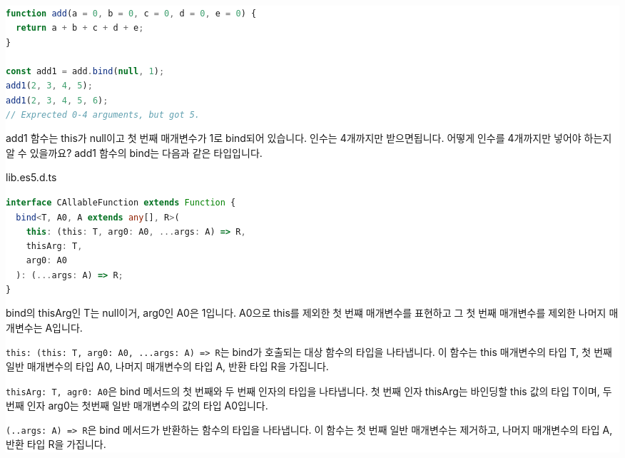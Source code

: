 ```ts
function add(a = 0, b = 0, c = 0, d = 0, e = 0) {
  return a + b + c + d + e;
}

const add1 = add.bind(null, 1);
add1(2, 3, 4, 5);
add1(2, 3, 4, 5, 6);
// Exprected 0-4 arguments, but got 5.
```

add1 함수는 this가 null이고 첫 번째 매개변수가 1로 bind되어 있습니다. 인수는 4개까지만 받으면됩니다.
어떻게 인수를 4개까지만 넣어야 하는지 알 수 있을까요? add1 함수의 bind는 다음과 같은 타입입니다.

lib.es5.d.ts

```ts
interface CAllableFunction extends Function {
  bind<T, A0, A extends any[], R>(
    this: (this: T, arg0: A0, ...args: A) => R,
    thisArg: T,
    arg0: A0
  ): (...args: A) => R;
}
```

bind의 thisArg인 T는 null이거, arg0인 A0은 1입니다. A0으로 this를 제외한 첫 번쨰 매개변수를 표현하고 그 첫 번째 매개변수를 제외한 나머지 매개변수는 A입니다.

`this: (this: T, arg0: A0, ...args: A) => R`는 bind가 호출되는 대상 함수의 타입을 나타냅니다. 이 함수는 this 매개변수의 타입 T, 첫 번째 일반 매개변수의 타입 A0, 나머지 매개변수의 타입 A, 반환 타입 R을 가집니다.

`thisArg: T, agr0: A0`은 bind 메서드의 첫 번째와 두 번째 인자의 타입을 나타냅니다. 첫 번째 인자 thisArg는 바인딩할 this 값의 타입 T이며, 두 번째 인자 arg0는 첫번째 일반 매개변수의 값의 타입 A0입니다.

`(..args: A) => R`은 bind 메서드가 반환하는 함수의 타입을 나타냅니다. 이 함수는 첫 번째 일반 매개변수는 제거하고, 나머지 매개변수의 타입 A, 반환 타입 R을 가집니다.
<br>
